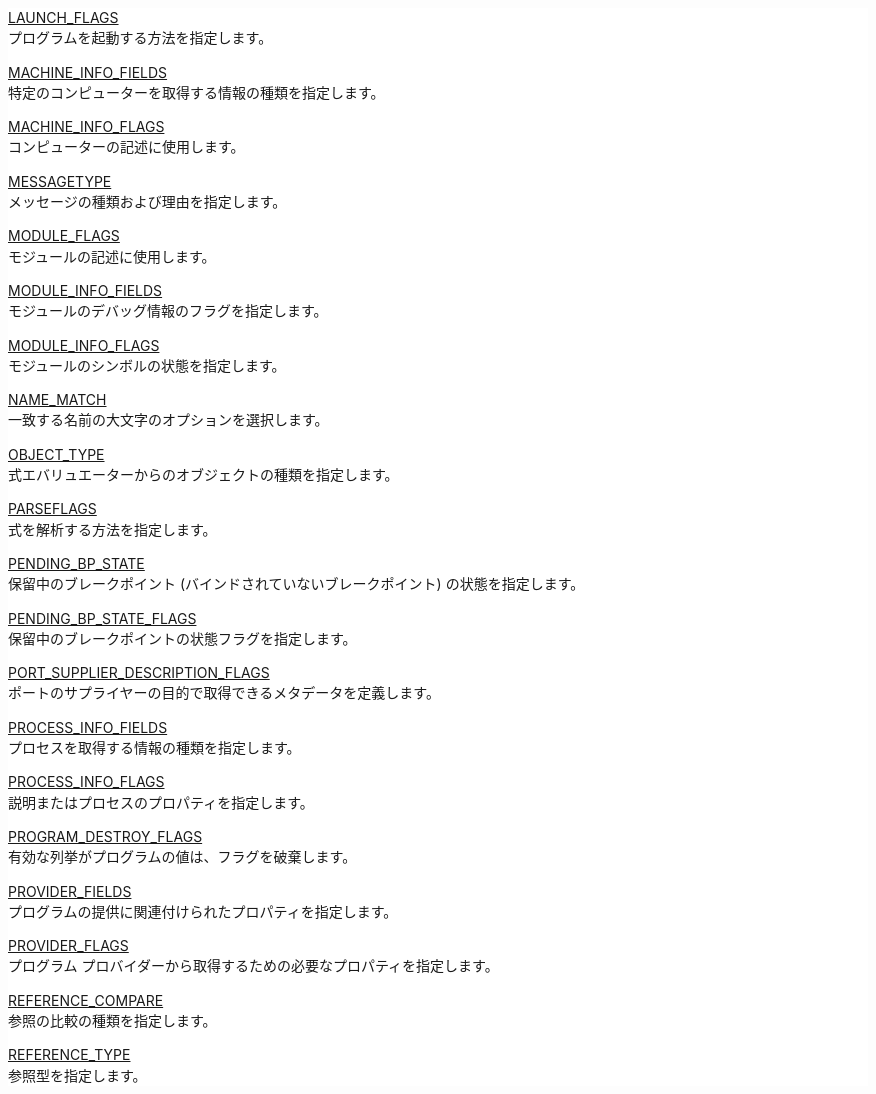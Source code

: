  [LAUNCH_FLAGS](../../../extensibility/debugger/reference/launch-flags.md)  
 プログラムを起動する方法を指定します。  
  
 [MACHINE_INFO_FIELDS](../../../extensibility/debugger/reference/machine-info-fields.md)  
 特定のコンピューターを取得する情報の種類を指定します。  
  
 [MACHINE_INFO_FLAGS](../../../extensibility/debugger/reference/machine-info-flags.md)  
 コンピューターの記述に使用します。  
  
 [MESSAGETYPE](../../../extensibility/debugger/reference/messagetype.md)  
 メッセージの種類および理由を指定します。  
  
 [MODULE_FLAGS](../../../extensibility/debugger/reference/module-flags.md)  
 モジュールの記述に使用します。  
  
 [MODULE_INFO_FIELDS](../../../extensibility/debugger/reference/module-info-fields.md)  
 モジュールのデバッグ情報のフラグを指定します。  
  
 [MODULE_INFO_FLAGS](../../../extensibility/debugger/reference/module-info-flags.md)  
 モジュールのシンボルの状態を指定します。  
  
 [NAME_MATCH](../../../extensibility/debugger/reference/name-match.md)  
 一致する名前の大文字のオプションを選択します。  
  
 [OBJECT_TYPE](../../../extensibility/debugger/reference/object-type.md)  
 式エバリュエーターからのオブジェクトの種類を指定します。  
  
 [PARSEFLAGS](../../../extensibility/debugger/reference/parseflags.md)  
 式を解析する方法を指定します。  
  
 [PENDING_BP_STATE](../../../extensibility/debugger/reference/pending-bp-state.md)  
 保留中のブレークポイント (バインドされていないブレークポイント) の状態を指定します。  
  
 [PENDING_BP_STATE_FLAGS](../../../extensibility/debugger/reference/pending-bp-state-flags.md)  
 保留中のブレークポイントの状態フラグを指定します。  
  
 [PORT_SUPPLIER_DESCRIPTION_FLAGS](../../../extensibility/debugger/reference/port-supplier-description-flags.md)  
 ポートのサプライヤーの目的で取得できるメタデータを定義します。  
  
 [PROCESS_INFO_FIELDS](../../../extensibility/debugger/reference/process-info-fields.md)  
 プロセスを取得する情報の種類を指定します。  
  
 [PROCESS_INFO_FLAGS](../../../extensibility/debugger/reference/process-info-flags.md)  
 説明またはプロセスのプロパティを指定します。  
  
 [PROGRAM_DESTROY_FLAGS](../../../extensibility/debugger/reference/program-destroy-flags.md)  
 有効な列挙がプログラムの値は、フラグを破棄します。  
  
 [PROVIDER_FIELDS](../../../extensibility/debugger/reference/provider-fields.md)  
 プログラムの提供に関連付けられたプロパティを指定します。  
  
 [PROVIDER_FLAGS](../../../extensibility/debugger/reference/provider-flags.md)  
 プログラム プロバイダーから取得するための必要なプロパティを指定します。  
  
 [REFERENCE_COMPARE](../../../extensibility/debugger/reference/reference-compare.md)  
 参照の比較の種類を指定します。  
  
 [REFERENCE_TYPE](../../../extensibility/debugger/reference/reference-type.md)  
 参照型を指定します。  
  